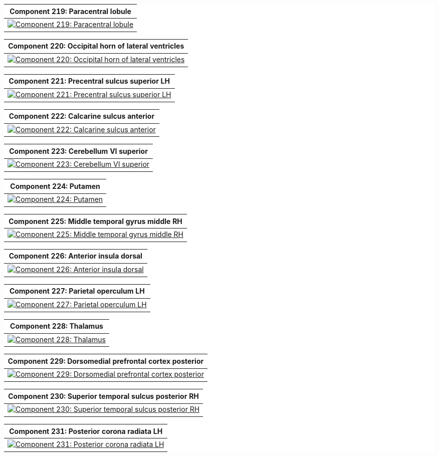| Component 219: Paracentral lobule |  
|:---:|  
| [![Component 219: Paracentral lobule](256/final/218.jpg "Component 219: Paracentral lobule")](256/html/219.html)|

| Component 220: Occipital horn of lateral ventricles |  
|:---:|  
| [![Component 220: Occipital horn of lateral ventricles](256/final/219.jpg "Component 220: Occipital horn of lateral ventricles")](256/html/220.html)|

| Component 221: Precentral sulcus superior LH |  
|:---:|  
| [![Component 221: Precentral sulcus superior LH](256/final/220.jpg "Component 221: Precentral sulcus superior LH")](256/html/221.html)|

| Component 222: Calcarine sulcus anterior |  
|:---:|  
| [![Component 222: Calcarine sulcus anterior](256/final/221.jpg "Component 222: Calcarine sulcus anterior")](256/html/222.html)|

| Component 223: Cerebellum VI superior |  
|:---:|  
| [![Component 223: Cerebellum VI superior](256/final/222.jpg "Component 223: Cerebellum VI superior")](256/html/223.html)|

| Component 224: Putamen |  
|:---:|  
| [![Component 224: Putamen](256/final/223.jpg "Component 224: Putamen")](256/html/224.html)|

| Component 225: Middle temporal gyrus middle RH |  
|:---:|  
| [![Component 225: Middle temporal gyrus middle RH](256/final/224.jpg "Component 225: Middle temporal gyrus middle RH")](256/html/225.html)|

| Component 226: Anterior insula dorsal |  
|:---:|  
| [![Component 226: Anterior insula dorsal](256/final/225.jpg "Component 226: Anterior insula dorsal")](256/html/226.html)|

| Component 227: Parietal operculum LH |  
|:---:|  
| [![Component 227: Parietal operculum LH](256/final/226.jpg "Component 227: Parietal operculum LH")](256/html/227.html)|

| Component 228: Thalamus |  
|:---:|  
| [![Component 228: Thalamus](256/final/227.jpg "Component 228: Thalamus")](256/html/228.html)|

| Component 229: Dorsomedial prefrontal cortex posterior |  
|:---:|  
| [![Component 229: Dorsomedial prefrontal cortex posterior](256/final/228.jpg "Component 229: Dorsomedial prefrontal cortex posterior")](256/html/229.html)|

| Component 230: Superior temporal sulcus posterior RH |  
|:---:|  
| [![Component 230: Superior temporal sulcus posterior RH](256/final/229.jpg "Component 230: Superior temporal sulcus posterior RH")](256/html/230.html)|

| Component 231: Posterior corona radiata LH |  
|:---:|  
| [![Component 231: Posterior corona radiata LH](256/final/230.jpg "Component 231: Posterior corona radiata LH")](256/html/231.html)|
